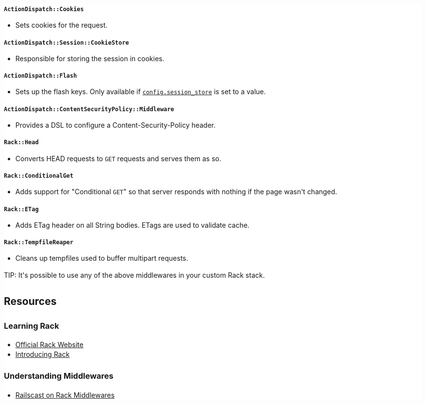 **`ActionDispatch::Cookies`**

* Sets cookies for the request.

**`ActionDispatch::Session::CookieStore`**

* Responsible for storing the session in cookies.

**`ActionDispatch::Flash`**

* Sets up the flash keys. Only available if [`config.session_store`][] is set to a value.

[`config.session_store`]: configuring.html#config-session-store

**`ActionDispatch::ContentSecurityPolicy::Middleware`**

* Provides a DSL to configure a Content-Security-Policy header.

**`Rack::Head`**

* Converts HEAD requests to `GET` requests and serves them as so.

**`Rack::ConditionalGet`**

* Adds support for "Conditional `GET`" so that server responds with nothing if the page wasn't changed.

**`Rack::ETag`**

* Adds ETag header on all String bodies. ETags are used to validate cache.

**`Rack::TempfileReaper`**

* Cleans up tempfiles used to buffer multipart requests.

TIP: It's possible to use any of the above middlewares in your custom Rack stack.

Resources
---------

### Learning Rack

* [Official Rack Website](https://rack.github.io)
* [Introducing Rack](http://chneukirchen.org/blog/archive/2007/02/introducing-rack.html)

### Understanding Middlewares

* [Railscast on Rack Middlewares](http://railscasts.com/episodes/151-rack-middleware)


[`config.middleware`]: configuring.html#config-middleware
[`config.action_dispatch.x_sendfile_header`]: configuring.html#config-action-dispatch-x-sendfile-header
[`config.public_file_server.enabled`]: configuring.html#config-public-file-server-enabled